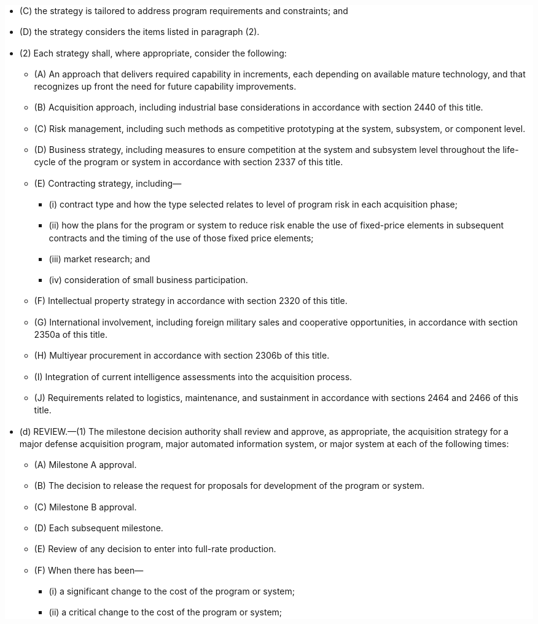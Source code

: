   * (C) the strategy is tailored to address program requirements and constraints; and

  * (D) the strategy considers the items listed in paragraph (2).


* (2) Each strategy shall, where appropriate, consider the following:

  * (A) An approach that delivers required capability in increments, each depending on available mature technology, and that recognizes up front the need for future capability improvements.

  * (B) Acquisition approach, including industrial base considerations in accordance with section 2440 of this title.

  * (C) Risk management, including such methods as competitive prototyping at the system, subsystem, or component level.

  * (D) Business strategy, including measures to ensure competition at the system and subsystem level throughout the life-cycle of the program or system in accordance with section 2337 of this title.

  * (E) Contracting strategy, including—

    * (i) contract type and how the type selected relates to level of program risk in each acquisition phase;

    * (ii) how the plans for the program or system to reduce risk enable the use of fixed-price elements in subsequent contracts and the timing of the use of those fixed price elements;

    * (iii) market research; and

    * (iv) consideration of small business participation.


  * (F) Intellectual property strategy in accordance with section 2320 of this title.

  * (G) International involvement, including foreign military sales and cooperative opportunities, in accordance with section 2350a of this title.

  * (H) Multiyear procurement in accordance with section 2306b of this title.

  * (I) Integration of current intelligence assessments into the acquisition process.

  * (J) Requirements related to logistics, maintenance, and sustainment in accordance with sections 2464 and 2466 of this title.


* (d) REVIEW.—(1) The milestone decision authority shall review and approve, as appropriate, the acquisition strategy for a major defense acquisition program, major automated information system, or major system at each of the following times:

  * (A) Milestone A approval.

  * (B) The decision to release the request for proposals for development of the program or system.

  * (C) Milestone B approval.

  * (D) Each subsequent milestone.

  * (E) Review of any decision to enter into full-rate production.

  * (F) When there has been—

    * (i) a significant change to the cost of the program or system;

    * (ii) a critical change to the cost of the program or system;
